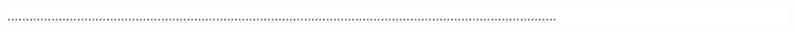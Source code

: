 ......................................................................................................................................................
